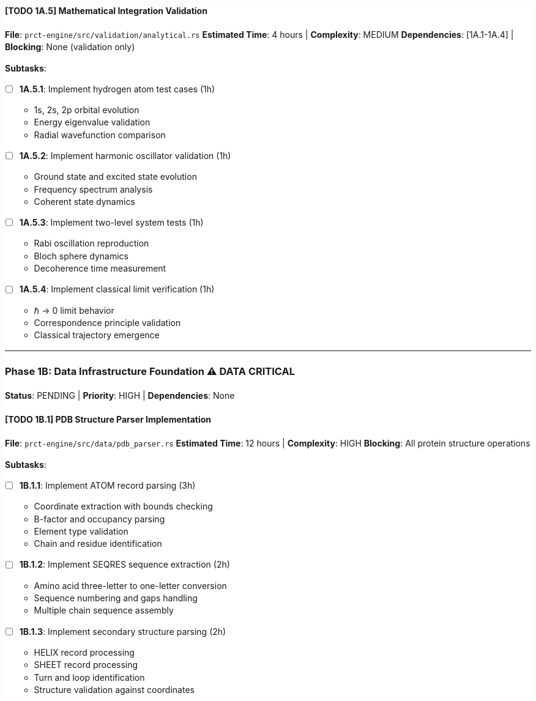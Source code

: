#### [TODO 1A.5] Mathematical Integration Validation
**File**: `prct-engine/src/validation/analytical.rs`
**Estimated Time**: 4 hours | **Complexity**: MEDIUM
**Dependencies**: [1A.1-1A.4] | **Blocking**: None (validation only)

**Subtasks**:
- [ ] **1A.5.1**: Implement hydrogen atom test cases (1h)
  - 1s, 2s, 2p orbital evolution
  - Energy eigenvalue validation
  - Radial wavefunction comparison
  
- [ ] **1A.5.2**: Implement harmonic oscillator validation (1h)
  - Ground state and excited state evolution
  - Frequency spectrum analysis
  - Coherent state dynamics
  
- [ ] **1A.5.3**: Implement two-level system tests (1h)
  - Rabi oscillation reproduction
  - Bloch sphere dynamics
  - Decoherence time measurement
  
- [ ] **1A.5.4**: Implement classical limit verification (1h)
  - ℏ → 0 limit behavior
  - Correspondence principle validation
  - Classical trajectory emergence

---

### Phase 1B: Data Infrastructure Foundation ⚠️ DATA CRITICAL
**Status**: PENDING | **Priority**: HIGH | **Dependencies**: None

#### [TODO 1B.1] PDB Structure Parser Implementation
**File**: `prct-engine/src/data/pdb_parser.rs`
**Estimated Time**: 12 hours | **Complexity**: HIGH
**Blocking**: All protein structure operations

**Subtasks**:
- [ ] **1B.1.1**: Implement ATOM record parsing (3h)
  - Coordinate extraction with bounds checking
  - B-factor and occupancy parsing
  - Element type validation
  - Chain and residue identification
  
- [ ] **1B.1.2**: Implement SEQRES sequence extraction (2h)
  - Amino acid three-letter to one-letter conversion
  - Sequence numbering and gaps handling
  - Multiple chain sequence assembly
  
- [ ] **1B.1.3**: Implement secondary structure parsing (2h)
  - HELIX record processing
  - SHEET record processing  
  - Turn and loop identification
  - Structure validation against coordinates
  